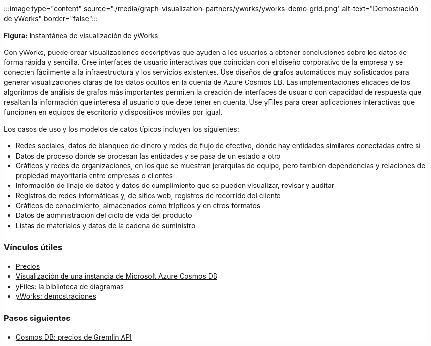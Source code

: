 :::image type="content" source="./media/graph-visualization-partners/yworks/yworks-demo-grid.png" alt-text="Demostración de yWorks" border="false":::

<b>Figura:</b> Instantánea de visualización de yWorks

Con yWorks, puede crear visualizaciones descriptivas que ayuden a los usuarios a obtener conclusiones sobre los datos de forma rápida y sencilla. Cree interfaces de usuario interactivas que coincidan con el diseño corporativo de la empresa y se conecten fácilmente a la infraestructura y los servicios existentes. Use diseños de grafos automáticos muy sofisticados para generar visualizaciones claras de los datos ocultos en la cuenta de Azure Cosmos DB. Las implementaciones eficaces de los algoritmos de análisis de grafos más importantes permiten la creación de interfaces de usuario con capacidad de respuesta que resaltan la información que interesa al usuario o que debe tener en cuenta. Use yFiles para crear aplicaciones interactivas que funcionen en equipos de escritorio y dispositivos móviles por igual.

Los casos de uso y los modelos de datos típicos incluyen los siguientes:

* Redes sociales, datos de blanqueo de dinero y redes de flujo de efectivo, donde hay entidades similares conectadas entre sí
* Datos de proceso donde se procesan las entidades y se pasa de un estado a otro
* Gráficos y redes de organizaciones, en los que se muestran jerarquías de equipo, pero también dependencias y relaciones de propiedad mayoritaria entre empresas o clientes
* Información de linaje de datos y datos de cumplimiento que se pueden visualizar, revisar y auditar
* Registros de redes informáticas y, de sitios web, registros de recorrido del cliente
* Gráficos de conocimiento, almacenados como trípticos y en otros formatos
* Datos de administración del ciclo de vida del producto
* Listas de materiales y datos de la cadena de suministro

### <a name="useful-links"></a>Vínculos útiles

* [Precios](https://www.yworks.com/products/yfiles-for-html/pricing)
* [Visualización de una instancia de Microsoft Azure Cosmos DB](https://www.yworks.com/pages/visualizing-a-microsoft-azure-cosmos-db)
* [yFiles: la biblioteca de diagramas](https://www.yworks.com/yfiles-overview)
* [yWorks: demostraciones](https://www.yworks.com/products/yfiles/demos)

### <a name="next-steps"></a>Pasos siguientes

* [Cosmos DB: precios de Gremlin API](../how-pricing-works.md)